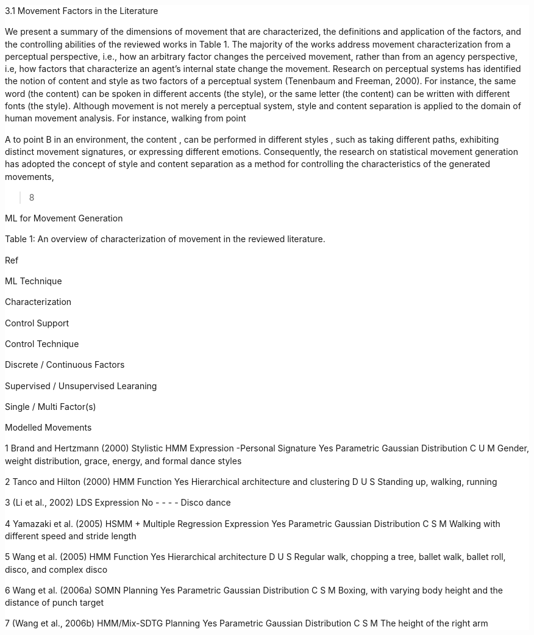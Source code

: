3.1 Movement Factors in the Literature 

We present a summary of the dimensions of movement that are characterized, the definitions and application of the factors, and the controlling abilities of the reviewed works in Table 1. The majority of the works address movement characterization from a perceptual perspective, i.e., how an arbitrary factor changes the perceived movement, rather than from an agency perspective, i.e, how factors that characterize an agent’s internal state change the movement. Research on perceptual systems has identified the notion of content and style as two factors of a perceptual system (Tenenbaum and Freeman, 2000). For instance, the same word (the content) can be spoken in different accents (the style), or the same letter (the content) can be written with different fonts (the style). Although movement is not merely a perceptual system, style and content separation is applied to the domain of human movement analysis. For instance, walking from point 

A to point B in an environment, the content , can be performed in different styles , such as taking different paths, exhibiting distinct movement signatures, or expressing different emotions. Consequently, the research on statistical movement generation has adopted the concept of style and content separation as a method for controlling the characteristics of the generated movements, 

> 8

ML for Movement Generation 

Table 1: An overview of characterization of movement in the reviewed literature. 

Ref 

ML Technique 

Characterization 

Control Support 

Control Technique 

Discrete / Continuous Factors 

Supervised / Unsupervised Learaning 

Single / Multi Factor(s) 

Modelled Movements 

1 Brand and Hertzmann (2000) Stylistic HMM Expression -Personal Signature Yes Parametric Gaussian Distribution C U M Gender, weight distribution, grace, energy, and formal dance styles 

2 Tanco and Hilton (2000) HMM Function Yes Hierarchical architecture and clustering D U S Standing up, walking, running 

3 (Li et al., 2002) LDS Expression No - - - - Disco dance 

4 Yamazaki et al. (2005) HSMM + Multiple Regression Expression Yes Parametric Gaussian Distribution C S M Walking with different speed and stride length 

5 Wang et al. (2005) HMM Function Yes Hierarchical architecture D U S Regular walk, chopping a tree, ballet walk, ballet roll, disco, and complex disco 

6 Wang et al. (2006a) SOMN Planning Yes Parametric Gaussian Distribution C S M Boxing, with varying body height and the distance of punch target 

7 (Wang et al., 2006b) HMM/Mix-SDTG Planning Yes Parametric Gaussian Distribution C S M The height of the right arm 
